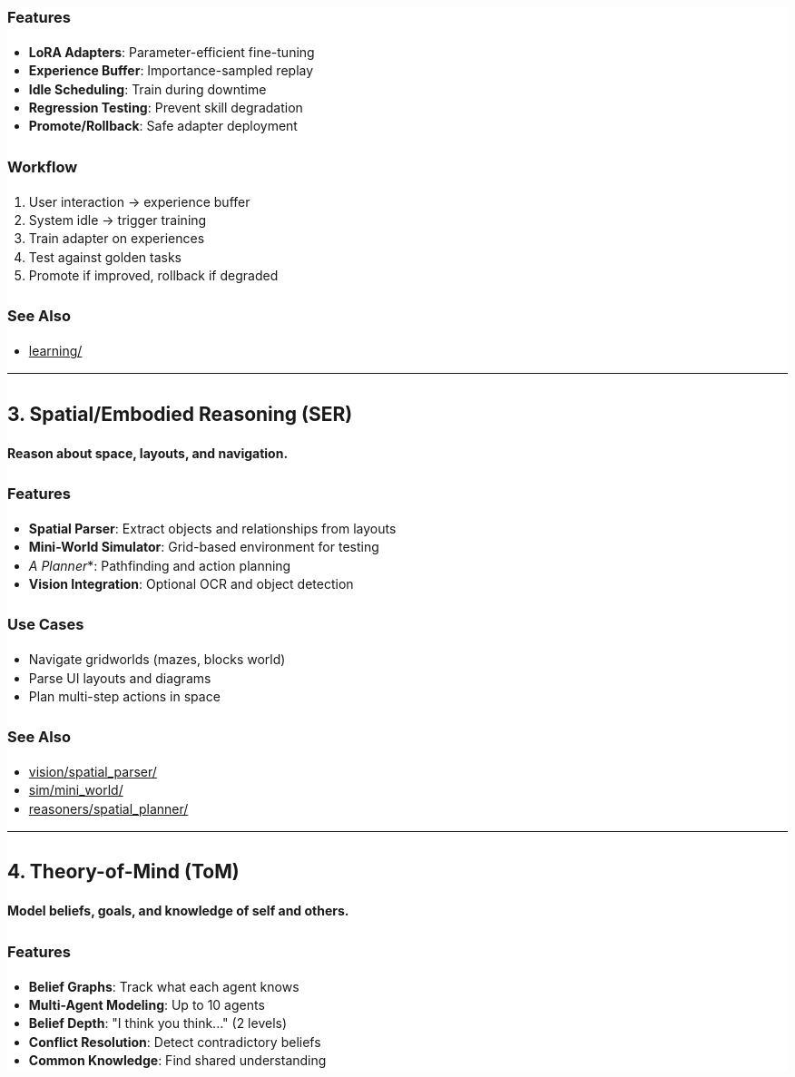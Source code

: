 ### Features
- **LoRA Adapters**: Parameter-efficient fine-tuning
- **Experience Buffer**: Importance-sampled replay
- **Idle Scheduling**: Train during downtime
- **Regression Testing**: Prevent skill degradation
- **Promote/Rollback**: Safe adapter deployment

### Workflow
1. User interaction → experience buffer
2. System idle → trigger training
3. Train adapter on experiences
4. Test against golden tasks
5. Promote if improved, rollback if degraded

### See Also
- [learning/](learning/)

---

## 3. Spatial/Embodied Reasoning (SER)

**Reason about space, layouts, and navigation.**

### Features
- **Spatial Parser**: Extract objects and relationships from layouts
- **Mini-World Simulator**: Grid-based environment for testing
- **A* Planner**: Pathfinding and action planning
- **Vision Integration**: Optional OCR and object detection

### Use Cases
- Navigate gridworlds (mazes, blocks world)
- Parse UI layouts and diagrams
- Plan multi-step actions in space

### See Also
- [vision/spatial_parser/](vision/spatial_parser/)
- [sim/mini_world/](sim/mini_world/)
- [reasoners/spatial_planner/](reasoners/spatial_planner/)

---

## 4. Theory-of-Mind (ToM)

**Model beliefs, goals, and knowledge of self and others.**

### Features
- **Belief Graphs**: Track what each agent knows
- **Multi-Agent Modeling**: Up to 10 agents
- **Belief Depth**: "I think you think..." (2 levels)
- **Conflict Resolution**: Detect contradictory beliefs
- **Common Knowledge**: Find shared understanding

